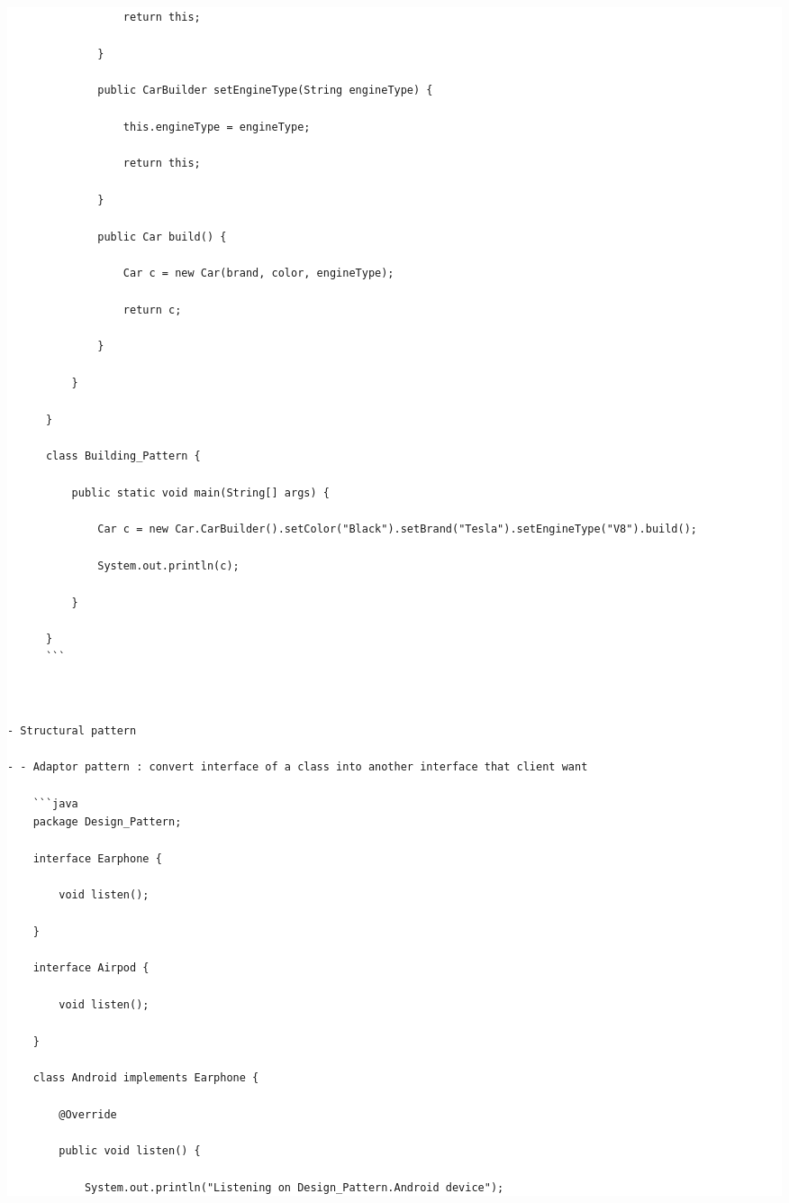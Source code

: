                       return this;
          
                  }
          
                  public CarBuilder setEngineType(String engineType) {
          
                      this.engineType = engineType;
          
                      return this;
          
                  }
          
                  public Car build() {
          
                      Car c = new Car(brand, color, engineType);
          
                      return c;
          
                  }
          
              }
          
          }
          
          class Building_Pattern {
          
              public static void main(String[] args) {
          
                  Car c = new Car.CarBuilder().setColor("Black").setBrand("Tesla").setEngineType("V8").build();
          
                  System.out.println(c);
          
              }
          
          }
          ```

          

    - Structural pattern

    - - Adaptor pattern : convert interface of a class into another interface that client want

        ```java
        package Design_Pattern;
        
        interface Earphone {
        
            void listen();
        
        }
        
        interface Airpod {
        
            void listen();
        
        }
        
        class Android implements Earphone {
        
            @Override
        
            public void listen() {
        
                System.out.println("Listening on Design_Pattern.Android device");
        